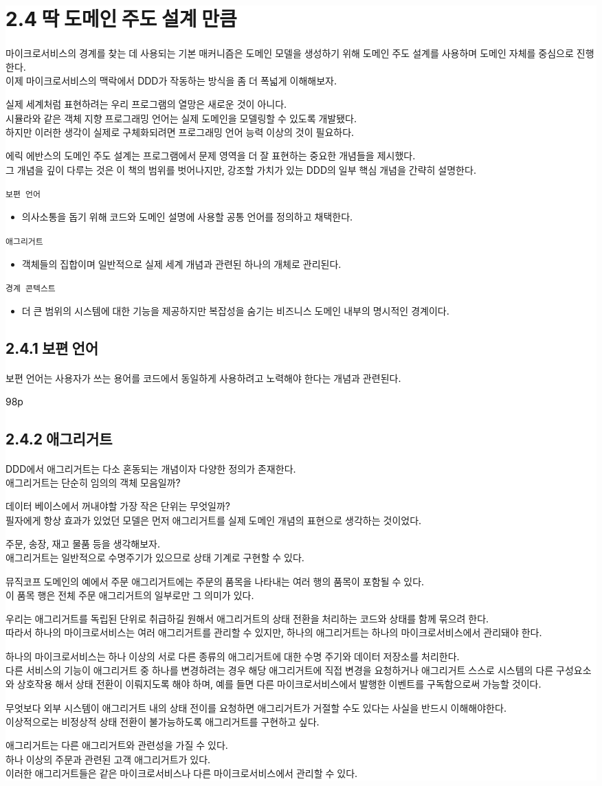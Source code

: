 # 2.4 딱 도메인 주도 설계 만큼


마이크로서비스의 경계를 찾는 데 사용되는 기본 매커니즘은 도메인 모델을 생성하기 위해 도메인 주도 설계를 사용하며 도메인 자체를 중심으로 진행한다.  
이제 마이크로서비스의 맥락에서 DDD가 작동하는 방식을 좀 더 폭넓게 이해해보자.  

실제 세계처럼 표현하려는 우리 프로그램의 열망은 새로운 것이 아니다.  
시뮬라와 같은 객체 지향 프로그래밍 언어는 실제 도메인을 모델링할 수 있도록 개발됐다.  
하지만 이러한 생각이 실제로 구체화되려면 프로그래밍 언어 능력 이상의 것이 필요하다.  

에릭 에반스의 도메인 주도 설계는 프로그램에서 문제 영역을 더 잘 표현하는 중요한 개념들을 제시했다.  
그 개념을 깊이 다루는 것은 이 책의 범위를 벗어나지만, 강조할 가치가 있는 DDD의 일부 핵심 개념을 간략히 설명한다.  


`보편 언어`
- 의사소통을 돕기 위해 코드와 도메인 설명에 사용할 공통 언어를 정의하고 채택한다.  

`애그리거트`
- 객체들의 집합이며 일반적으로 실제 세계 개념과 관련된 하나의 개체로 관리된다.  

`경계 콘텍스트`
- 더 큰 범위의 시스템에 대한 기능을 제공하지만 복잡성을 숨기는 비즈니스 도메인 내부의 명시적인 경계이다.  



## 2.4.1 보편 언어

보편 언어는 사용자가 쓰는 용어를 코드에서 동일하게 사용하려고 노력해야 한다는 개념과 관련된다.  

98p

## 2.4.2 애그리거트

DDD에서 애그리거트는 다소 혼동되는 개념이자 다양한 정의가 존재한다.  
애그리거트는 단순히 임의의 객체 모음일까?  

데이터 베이스에서 꺼내야할 가장 작은 단위는 무엇일까?  
필자에게 항상 효과가 있었던 모델은 먼저 애그리거트를 실제 도메인 개념의 표현으로 생각하는 것이었다.  

주문, 송장, 재고 물품 등을 생각해보자.  
애그리거트는 일반적으로 수명주기가 있으므로 상태 기계로 구현할 수 있다.  

뮤직코프 도메인의 예에서 주문 애그리거트에는 주문의 품목을 나타내는 여러 행의 품목이 포함될 수 있다.  
이 품목 행은 전체 주문 애그리거트의 일부로만 그 의미가 있다.  

우리는 애그리거트를 독립된 단위로 취급하길 원해서 애그리거트의 상태 전환을 처리하는 코드와 상태를 함께 묶으려 한다.  
따라서 하나의 마이크로서비스는 여러 애그리거트를 관리할 수 있지만, 하나의 애그리거트는 하나의 마이크로서비스에서 관리돼야 한다.  

하나의 마이크로서비스는 하나 이상의 서로 다른 종류의 애그리거트에 대한 수명 주기와 데이터 저장소를 처리한다.  
다른 서비스의 기능이 애그리거트 중 하나를 변경하려는 경우 해당 애그리거트에 직접 변경을 요청하거나 애그리거트 스스로 시스템의 다른 구성요소와 상호작용 해서 상태 전환이 이뤄지도록 해야 하며, 예를 들면 다른 마이크로서비스에서 발행한 이벤트를 구독함으로써 가능할 것이다.  

무엇보다 외부 시스템이 애그리거트 내의 상태 전이를 요청하면 애그리거트가 거절할 수도 있다는 사실을 반드시 이해해야한다.  
이상적으로는 비정상적 상태 전환이 불가능하도록 애그리거트를 구현하고 싶다.  

애그리거트는 다른 애그리거트와 관련성을 가질 수 있다.  
하나 이상의 주문과 관련된 고객 애그리거트가 있다.  
이러한 애그리거트들은 같은 마이크로서비스나 다른 마이크로서비스에서 관리할 수 있다.  
